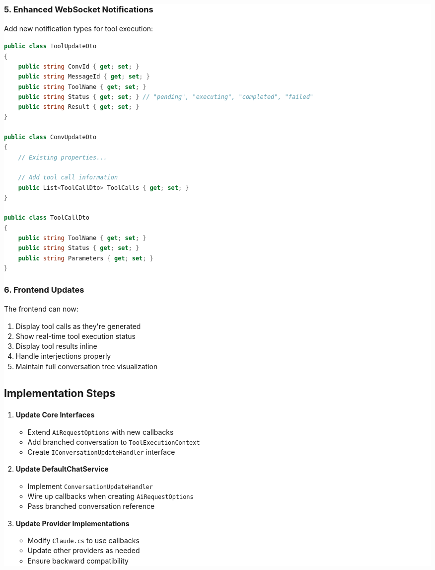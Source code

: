 ### 5. Enhanced WebSocket Notifications

Add new notification types for tool execution:

```csharp
public class ToolUpdateDto
{
    public string ConvId { get; set; }
    public string MessageId { get; set; }
    public string ToolName { get; set; }
    public string Status { get; set; } // "pending", "executing", "completed", "failed"
    public string Result { get; set; }
}

public class ConvUpdateDto
{
    // Existing properties...
    
    // Add tool call information
    public List<ToolCallDto> ToolCalls { get; set; }
}

public class ToolCallDto
{
    public string ToolName { get; set; }
    public string Status { get; set; }
    public string Parameters { get; set; }
}
```

### 6. Frontend Updates

The frontend can now:
1. Display tool calls as they're generated
2. Show real-time tool execution status
3. Display tool results inline
4. Handle interjections properly
5. Maintain full conversation tree visualization

## Implementation Steps

1. **Update Core Interfaces**
   - Extend `AiRequestOptions` with new callbacks
   - Add branched conversation to `ToolExecutionContext`
   - Create `IConversationUpdateHandler` interface

2. **Update DefaultChatService**
   - Implement `ConversationUpdateHandler`
   - Wire up callbacks when creating `AiRequestOptions`
   - Pass branched conversation reference

3. **Update Provider Implementations**
   - Modify `Claude.cs` to use callbacks
   - Update other providers as needed
   - Ensure backward compatibility
